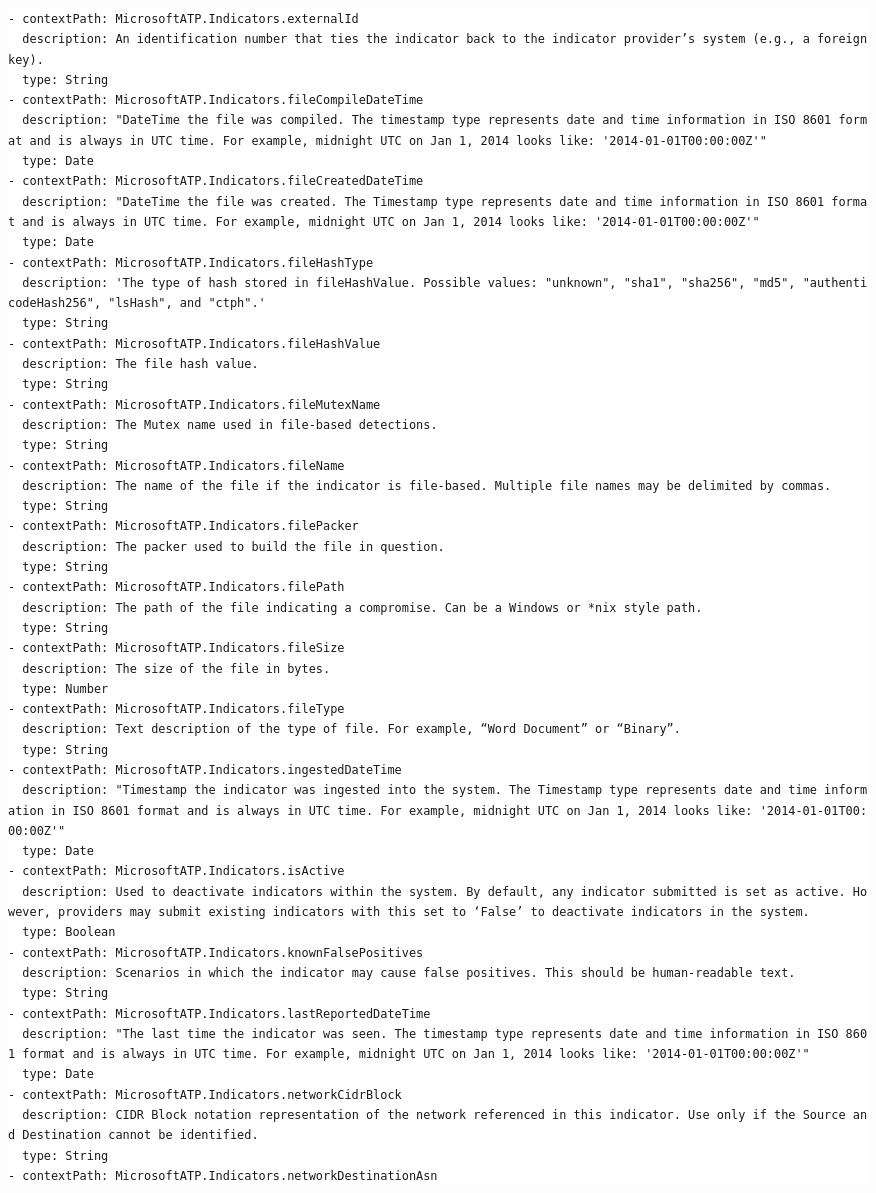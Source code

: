     - contextPath: MicrosoftATP.Indicators.externalId
      description: An identification number that ties the indicator back to the indicator provider’s system (e.g., a foreign key).
      type: String
    - contextPath: MicrosoftATP.Indicators.fileCompileDateTime
      description: "DateTime the file was compiled. The timestamp type represents date and time information in ISO 8601 format and is always in UTC time. For example, midnight UTC on Jan 1, 2014 looks like: '2014-01-01T00:00:00Z'"
      type: Date
    - contextPath: MicrosoftATP.Indicators.fileCreatedDateTime
      description: "DateTime the file was created. The Timestamp type represents date and time information in ISO 8601 format and is always in UTC time. For example, midnight UTC on Jan 1, 2014 looks like: '2014-01-01T00:00:00Z'"
      type: Date
    - contextPath: MicrosoftATP.Indicators.fileHashType
      description: 'The type of hash stored in fileHashValue. Possible values: "unknown", "sha1", "sha256", "md5", "authenticodeHash256", "lsHash", and "ctph".'
      type: String
    - contextPath: MicrosoftATP.Indicators.fileHashValue
      description: The file hash value.
      type: String
    - contextPath: MicrosoftATP.Indicators.fileMutexName
      description: The Mutex name used in file-based detections.
      type: String
    - contextPath: MicrosoftATP.Indicators.fileName
      description: The name of the file if the indicator is file-based. Multiple file names may be delimited by commas.
      type: String
    - contextPath: MicrosoftATP.Indicators.filePacker
      description: The packer used to build the file in question.
      type: String
    - contextPath: MicrosoftATP.Indicators.filePath
      description: The path of the file indicating a compromise. Can be a Windows or *nix style path.
      type: String
    - contextPath: MicrosoftATP.Indicators.fileSize
      description: The size of the file in bytes.
      type: Number
    - contextPath: MicrosoftATP.Indicators.fileType
      description: Text description of the type of file. For example, “Word Document” or “Binary”.
      type: String
    - contextPath: MicrosoftATP.Indicators.ingestedDateTime
      description: "Timestamp the indicator was ingested into the system. The Timestamp type represents date and time information in ISO 8601 format and is always in UTC time. For example, midnight UTC on Jan 1, 2014 looks like: '2014-01-01T00:00:00Z'"
      type: Date
    - contextPath: MicrosoftATP.Indicators.isActive
      description: Used to deactivate indicators within the system. By default, any indicator submitted is set as active. However, providers may submit existing indicators with this set to ‘False’ to deactivate indicators in the system.
      type: Boolean
    - contextPath: MicrosoftATP.Indicators.knownFalsePositives
      description: Scenarios in which the indicator may cause false positives. This should be human-readable text.
      type: String
    - contextPath: MicrosoftATP.Indicators.lastReportedDateTime
      description: "The last time the indicator was seen. The timestamp type represents date and time information in ISO 8601 format and is always in UTC time. For example, midnight UTC on Jan 1, 2014 looks like: '2014-01-01T00:00:00Z'"
      type: Date
    - contextPath: MicrosoftATP.Indicators.networkCidrBlock
      description: CIDR Block notation representation of the network referenced in this indicator. Use only if the Source and Destination cannot be identified.
      type: String
    - contextPath: MicrosoftATP.Indicators.networkDestinationAsn